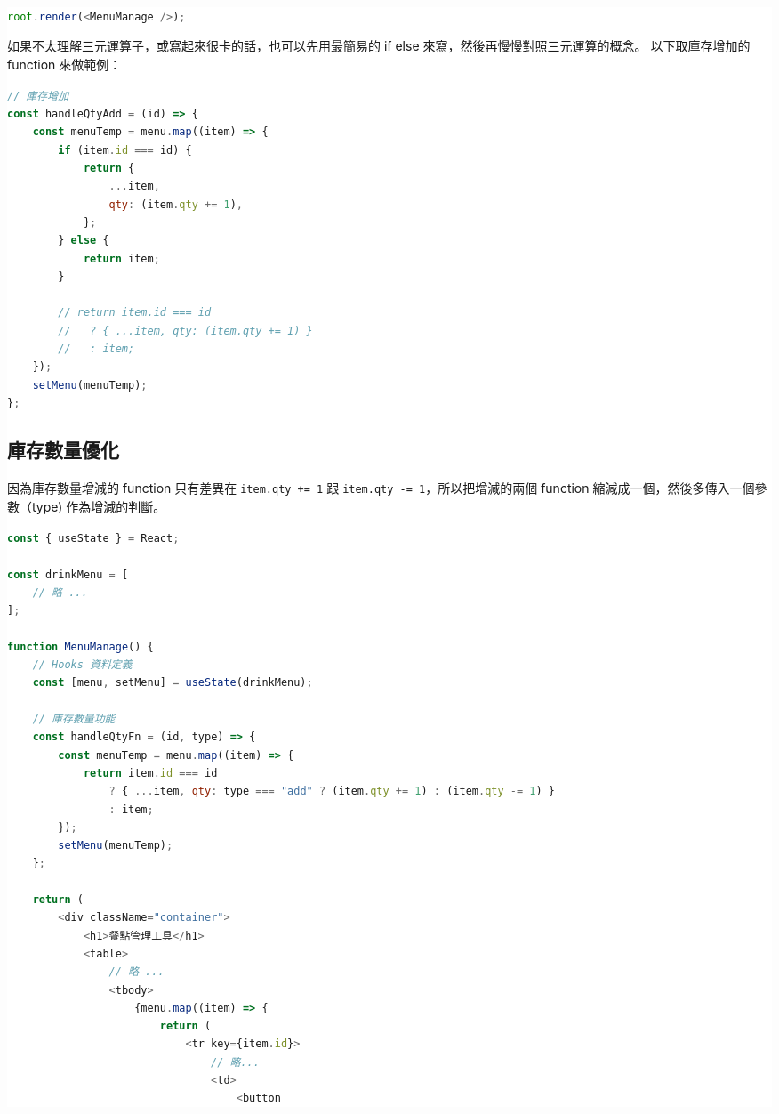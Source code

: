 ```js
root.render(<MenuManage />);
```

如果不太理解三元運算子，或寫起來很卡的話，也可以先用最簡易的 if else 來寫，然後再慢慢對照三元運算的概念。
以下取庫存增加的 function 來做範例：

```js
// 庫存增加
const handleQtyAdd = (id) => {
	const menuTemp = menu.map((item) => {
		if (item.id === id) {
			return {
				...item,
				qty: (item.qty += 1),
			};
		} else {
			return item;
		}

		// return item.id === id
		//   ? { ...item, qty: (item.qty += 1) }
		//   : item;
	});
	setMenu(menuTemp);
};
```

## 庫存數量優化

因為庫存數量增減的 function 只有差異在 `item.qty += 1` 跟 `item.qty -= 1`，所以把增減的兩個 function 縮減成一個，然後多傳入一個參數（type) 作為增減的判斷。

```js
const { useState } = React;

const drinkMenu = [
	// 略 ...
];

function MenuManage() {
	// Hooks 資料定義
	const [menu, setMenu] = useState(drinkMenu);

	// 庫存數量功能
	const handleQtyFn = (id, type) => {
		const menuTemp = menu.map((item) => {
			return item.id === id
				? { ...item, qty: type === "add" ? (item.qty += 1) : (item.qty -= 1) }
				: item;
		});
		setMenu(menuTemp);
	};

	return (
		<div className="container">
			<h1>餐點管理工具</h1>
			<table>
				// 略 ...
				<tbody>
					{menu.map((item) => {
						return (
							<tr key={item.id}>
								// 略...
								<td>
									<button
```